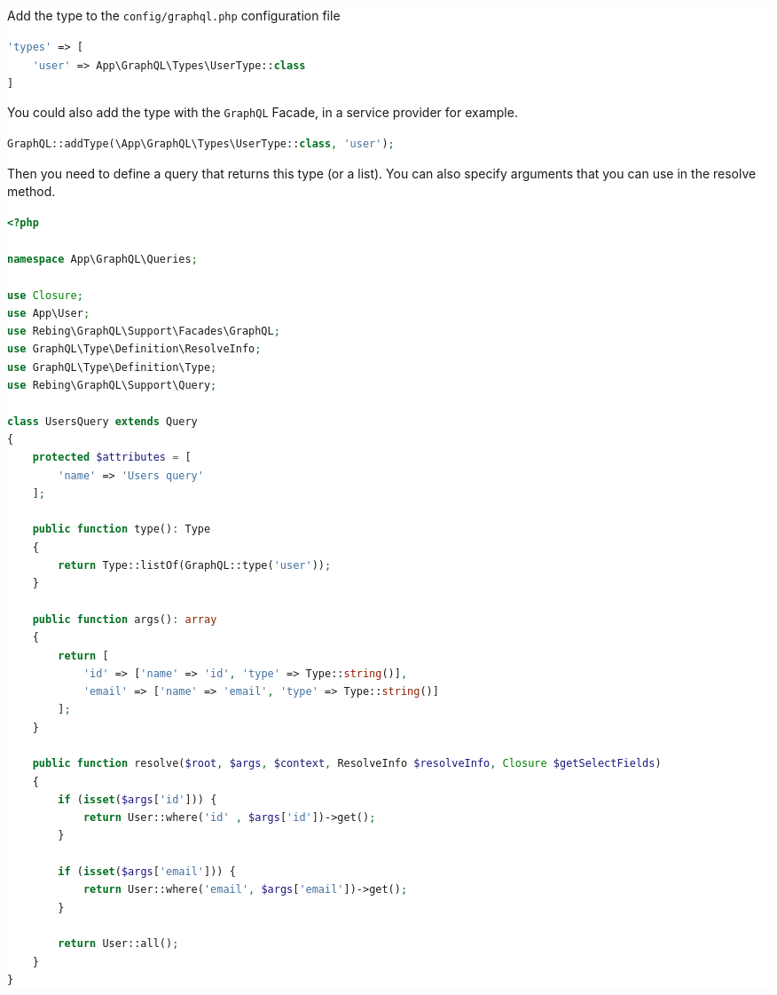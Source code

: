 ```php
```

Add the type to the `config/graphql.php` configuration file

```php
'types' => [
    'user' => App\GraphQL\Types\UserType::class
]
```

You could also add the type with the `GraphQL` Facade, in a service provider for example.

```php
GraphQL::addType(\App\GraphQL\Types\UserType::class, 'user');
```

Then you need to define a query that returns this type (or a list). You can also specify arguments that you can use in the resolve method.
```php
<?php

namespace App\GraphQL\Queries;

use Closure;
use App\User;
use Rebing\GraphQL\Support\Facades\GraphQL;
use GraphQL\Type\Definition\ResolveInfo;
use GraphQL\Type\Definition\Type;
use Rebing\GraphQL\Support\Query;

class UsersQuery extends Query
{
    protected $attributes = [
        'name' => 'Users query'
    ];

    public function type(): Type
    {
        return Type::listOf(GraphQL::type('user'));
    }

    public function args(): array
    {
        return [
            'id' => ['name' => 'id', 'type' => Type::string()],
            'email' => ['name' => 'email', 'type' => Type::string()]
        ];
    }

    public function resolve($root, $args, $context, ResolveInfo $resolveInfo, Closure $getSelectFields)
    {
        if (isset($args['id'])) {
            return User::where('id' , $args['id'])->get();
        }

        if (isset($args['email'])) {
            return User::where('email', $args['email'])->get();
        }

        return User::all();
    }
}
```

